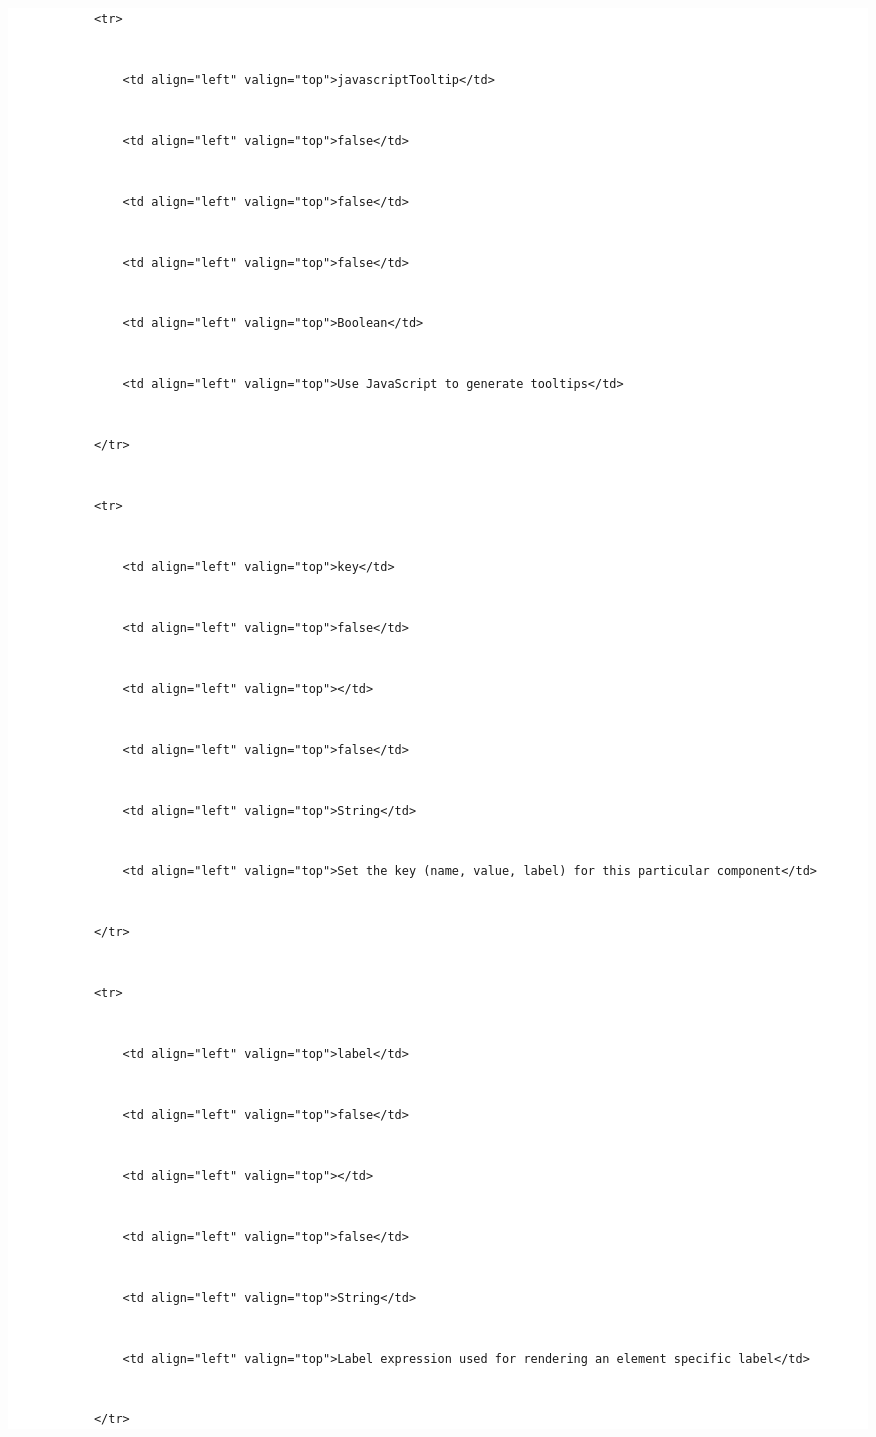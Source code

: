 
				<tr>


					<td align="left" valign="top">javascriptTooltip</td>


					<td align="left" valign="top">false</td>


					<td align="left" valign="top">false</td>


					<td align="left" valign="top">false</td>


					<td align="left" valign="top">Boolean</td>


					<td align="left" valign="top">Use JavaScript to generate tooltips</td>


				</tr>


				<tr>


					<td align="left" valign="top">key</td>


					<td align="left" valign="top">false</td>


					<td align="left" valign="top"></td>


					<td align="left" valign="top">false</td>


					<td align="left" valign="top">String</td>


					<td align="left" valign="top">Set the key (name, value, label) for this particular component</td>


				</tr>


				<tr>


					<td align="left" valign="top">label</td>


					<td align="left" valign="top">false</td>


					<td align="left" valign="top"></td>


					<td align="left" valign="top">false</td>


					<td align="left" valign="top">String</td>


					<td align="left" valign="top">Label expression used for rendering an element specific label</td>


				</tr>

